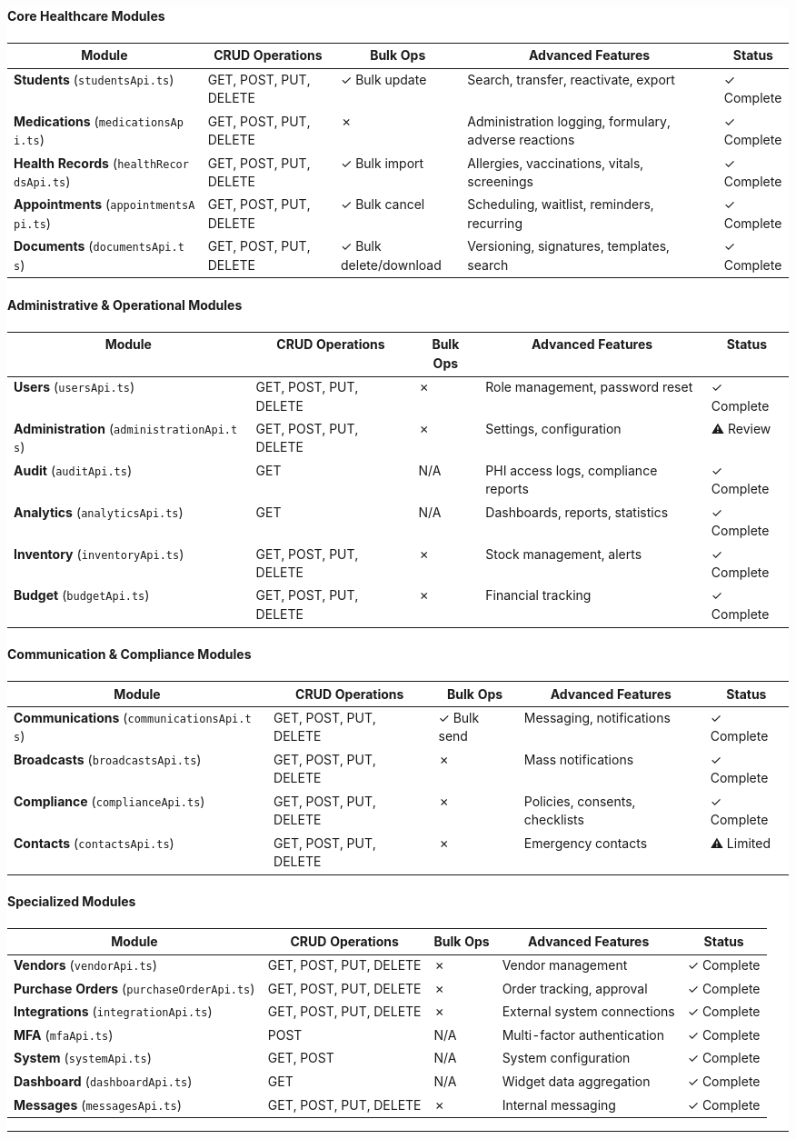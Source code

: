 #### **Core Healthcare Modules**

| Module | CRUD Operations | Bulk Ops | Advanced Features | Status |
|--------|----------------|----------|-------------------|--------|
| **Students** (`studentsApi.ts`) | GET, POST, PUT, DELETE | ✓ Bulk update | Search, transfer, reactivate, export | ✓ Complete |
| **Medications** (`medicationsApi.ts`) | GET, POST, PUT, DELETE | ✗ | Administration logging, formulary, adverse reactions | ✓ Complete |
| **Health Records** (`healthRecordsApi.ts`) | GET, POST, PUT, DELETE | ✓ Bulk import | Allergies, vaccinations, vitals, screenings | ✓ Complete |
| **Appointments** (`appointmentsApi.ts`) | GET, POST, PUT, DELETE | ✓ Bulk cancel | Scheduling, waitlist, reminders, recurring | ✓ Complete |
| **Documents** (`documentsApi.ts`) | GET, POST, PUT, DELETE | ✓ Bulk delete/download | Versioning, signatures, templates, search | ✓ Complete |

#### **Administrative & Operational Modules**

| Module | CRUD Operations | Bulk Ops | Advanced Features | Status |
|--------|----------------|----------|-------------------|--------|
| **Users** (`usersApi.ts`) | GET, POST, PUT, DELETE | ✗ | Role management, password reset | ✓ Complete |
| **Administration** (`administrationApi.ts`) | GET, POST, PUT, DELETE | ✗ | Settings, configuration | ⚠ Review |
| **Audit** (`auditApi.ts`) | GET | N/A | PHI access logs, compliance reports | ✓ Complete |
| **Analytics** (`analyticsApi.ts`) | GET | N/A | Dashboards, reports, statistics | ✓ Complete |
| **Inventory** (`inventoryApi.ts`) | GET, POST, PUT, DELETE | ✗ | Stock management, alerts | ✓ Complete |
| **Budget** (`budgetApi.ts`) | GET, POST, PUT, DELETE | ✗ | Financial tracking | ✓ Complete |

#### **Communication & Compliance Modules**

| Module | CRUD Operations | Bulk Ops | Advanced Features | Status |
|--------|----------------|----------|-------------------|--------|
| **Communications** (`communicationsApi.ts`) | GET, POST, PUT, DELETE | ✓ Bulk send | Messaging, notifications | ✓ Complete |
| **Broadcasts** (`broadcastsApi.ts`) | GET, POST, PUT, DELETE | ✗ | Mass notifications | ✓ Complete |
| **Compliance** (`complianceApi.ts`) | GET, POST, PUT, DELETE | ✗ | Policies, consents, checklists | ✓ Complete |
| **Contacts** (`contactsApi.ts`) | GET, POST, PUT, DELETE | ✗ | Emergency contacts | ⚠ Limited |

#### **Specialized Modules**

| Module | CRUD Operations | Bulk Ops | Advanced Features | Status |
|--------|----------------|----------|-------------------|--------|
| **Vendors** (`vendorApi.ts`) | GET, POST, PUT, DELETE | ✗ | Vendor management | ✓ Complete |
| **Purchase Orders** (`purchaseOrderApi.ts`) | GET, POST, PUT, DELETE | ✗ | Order tracking, approval | ✓ Complete |
| **Integrations** (`integrationApi.ts`) | GET, POST, PUT, DELETE | ✗ | External system connections | ✓ Complete |
| **MFA** (`mfaApi.ts`) | POST | N/A | Multi-factor authentication | ✓ Complete |
| **System** (`systemApi.ts`) | GET, POST | N/A | System configuration | ✓ Complete |
| **Dashboard** (`dashboardApi.ts`) | GET | N/A | Widget data aggregation | ✓ Complete |
| **Messages** (`messagesApi.ts`) | GET, POST, PUT, DELETE | ✗ | Internal messaging | ✓ Complete |

---